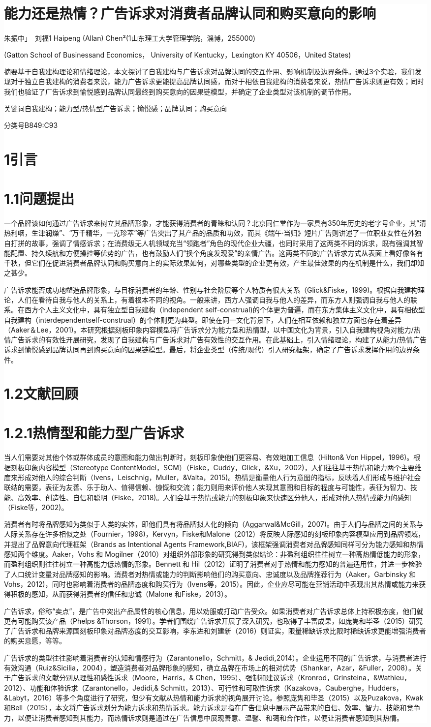 # 能力还是热情？广告诉求对消费者品牌认同和购买意向的影响

朱振中」　刘福1 Haipeng (Allan) Chen²(1山东理工大学管理学院，淄博，255000)

(Gatton School of Businessand Economics， University of Kentucky，Lexington KY 40506，United States)

摘要基于自我建构理论和情绪理论，本文探讨了自我建构与广告诉求对品牌认同的交互作用、影响机制及边界条件。通过3个实验，我们发现对于独立自我建构的消费者来说，能力广告诉求更能提高品牌认同感，而对于相依自我建构的消费者来说，热情广告诉求则更有效；同时我们也验证了广告诉求到愉悦感到品牌认同最终到购买意向的因果链模型，并确定了企业类型对该机制的调节作用。

关键词自我建构；能力型/热情型广告诉求；愉悦感；品牌认同；购买意向

分类号B849:C93

# 1引言

# 1.1问题提出

一个品牌该如何通过广告诉求来树立其品牌形象，才能获得消费者的青睐和认同？北京同仁堂作为一家具有350年历史的老字号企业，其“清热利咽，生津润燥”、“万千精华，一克珍萃”等广告突出了其产品的品质和功效，而其《端午·当归》短片广告则讲述了一位职业女性在外独自打拼的故事，强调了情感诉求；在消费级无人机领域充当“领跑者”角色的现代企业大疆，也同时采用了这两类不同的诉求，既有强调其智能配置、持久续航和方便操控等优势的广告，也有鼓励人们“换个角度发现爱”的亲情广告。这两类不同的广告诉求方式从表面上看好像各有千秋，但它们在促进消费者品牌认同和购买意向上的实际效果如何，对哪些类型的企业更有效，产生最佳效果的内在机制是什么，我们却知之甚少。

广告诉求能否成功地塑造品牌形象，与目标消费者的年龄、性别与社会阶层等个人特质有很大关系（Glick&Fiske，1999)。根据自我建构理论，人们在看待自我与他人的关系上，有着根本不同的视角。一般来讲，西方人强调自我与他人的差异，而东方人则强调自我与他人的联系。在西方个人主义文化中，具有独立型自我建构（independent self-construal)的个体更为普遍，而在东方集体主义文化中，具有相依型自我建构（interdependentself-construal）的个体则更为典型。即使在同一文化背景下，人们在相互依赖和独立方面也存在着差异（Aaker＆Lee，2001)。本研究根据刻板印象内容模型将广告诉求分为能力型和热情型，以中国文化为背景，引入自我建构视角对能力/热情广告诉求的有效性开展研究，发现了自我建构与广告诉求对广告有效性的交互作用。在此基础上，引入情绪理论，构建了从能力/热情广告诉求到愉悦感到品牌认同再到购买意向的因果链模型。最后，将企业类型（传统/现代）引入研究框架，确定了广告诉求发挥作用的边界条件。

# 1.2文献回顾

# 1.2.1热情型和能力型广告诉求

当人们需要对其他个体或群体成员的意图和能力做出判断时，刻板印象使他们更容易、有效地加工信息（Hilton& Von Hippel，1996)。根据刻板印象内容模型（Stereotype ContentModel，SCM）（Fiske，Cuddy，Glick，&Xu，2002)，人们往往基于热情和能力两个主要维度来形成对他人的综合判断（Ivens，Leischnig，Muller，&Valta，2015)。热情是衡量他人行为意图的指标，反映着人们形成与维护社会联结的需要，表征为友善、乐于助人、值得信赖、慷慨和交流；能力则用来评价他人实现其意图和目标的程度与可能性，表征为智力、技能、高效率、创造性、自信和聪明（Fiske，2018)。人们会基于热情或能力的刻板印象来快速区分他人，形成对他人热情或能力的感知（Fiske等，2002)。

消费者有时将品牌感知为类似于人类的实体，即他们具有将品牌拟人化的倾向（Aggarwal&McGill，2007)。由于人们与品牌之间的关系与人际关系存在许多相似之处（Fournier，1998)，Kervyn，Fiske和Malone（2012）将反映人际感知的刻板印象内容模型应用到品牌领域，并提出了品牌意向代理框架（Brands as Intentional Agents Framework,BIAF)，该框架强调消费者对品牌感知同样可分为能力感知和热情感知两个维度。Aaker，Vohs 和 Mogilner（2010）对组织外部形象的研究得到类似结论：非盈利组织往往树立一种高热情低能力的形象，而盈利组织则往往树立一种高能力低热情的形象。Bennett 和 Hil（2012）证明了消费者对于热情和能力感知的普遍适用性，并进一步检验了人口统计变量对品牌感知的影响。消费者对热情或能力的判断影响他们的购买意向、忠诚度以及品牌推荐行为（Aaker，Garbinsky 和Vohs，2012)，同时也影响着消费者的品牌态度和购买行为（Ivens等，2015）。因此，企业应尽可能在营销活动中表现出其热情或能力来获得积极的感知，从而获得消费者的信任和忠诚（Malone 和Fiske，2013）。

广告诉求，俗称“卖点”，是广告中突出产品属性的核心信息，用以劝服或打动广告受众。如果消费者对广告诉求总体上持积极态度，他们就更有可能购买该产品（Phelps &Thorson，1991）。学者们围绕广告诉求开展了深入研究，也取得了丰富成果，如庞隽和毕圣（2015）研究了广告诉求和品牌来源国刻板印象对品牌态度的交互影响，李东进和刘建新（2016）则证实，限量稀缺诉求比限时稀缺诉求更能增强消费者的购买意愿，等等。

广告诉求的类型往往影响着消费者的认知和情感行为（Zarantonello，Schmitt，& Jedidi,2014）。企业运用不同的广告诉求，与消费者进行有效沟通（Ruiz&Sicilia，2004），塑造消费者对品牌形象的感知，确立品牌在市场上的相对优势（Shankar，Azar，&Fuller，2008）。关于广告诉求的文献分别从理性和感性诉求（Moore，Harris，& Chen，1995）、强制和建议诉求（Kronrod，Grinsteina，&Wathieu，2012）、功能和体验诉求（Zarantonello，Jedidi,& Schmitt，2013）、可行性和可取性诉求（Kazakova，Cauberghe，Hudders，&Labyt，2016）等多个角度进行了研究，但少有文献从热情和能力诉求的视角展开讨论。参照庞隽和毕圣（2015）以及Puzakova，Kwak 和Bell（2015），本文将广告诉求划分为能力诉求和热情诉求。能力诉求是指在广告信息中展示产品带来的自信、效率、智力、技能和竞争力，以便让消费者感知到其能力，而热情诉求则是通过在广告信息中展现善意、温馨、和蔼和合作性，以便让消费者感知到其热情。
